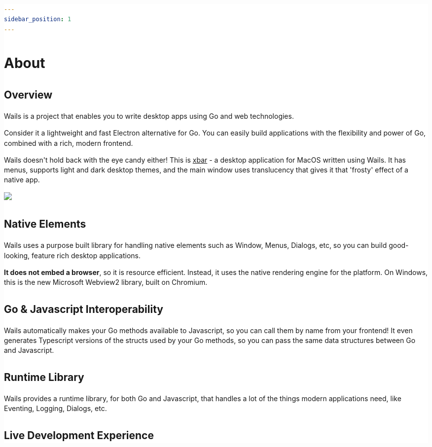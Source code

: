```yaml
---
sidebar_position: 1
---
```


# About

## Overview

Wails is a project that enables you to write desktop apps using Go and web technologies.

Consider it a lightweight and fast Electron alternative for Go. You can easily build applications with the flexibility
and power of Go, combined with a rich, modern frontend.

Wails doesn't hold back with the eye candy either! This is [xbar](https://xbarapp.com) - a desktop application for MacOS
written using Wails. It has menus, supports light and dark desktop themes, and the main window uses translucency that
gives it that 'frosty' effect of a native app.

<p class="text--center">
<a href="https://xbarapp.com"><img src="/img/xbar-app-preview-2.png" width="75%"/></a>
</p>

## Native Elements

Wails uses a purpose built library for handling native elements such as Window, Menus, Dialogs, etc, so you can build
good-looking, feature rich desktop applications.

**It does not embed a browser**, so it is resource efficient. Instead, it uses the native rendering engine for the
platform. On Windows, this is the new Microsoft Webview2 library, built on Chromium.

## Go & Javascript Interoperability

Wails automatically makes your Go methods available to Javascript, so you can call them by name from your frontend!
It even generates Typescript versions of the structs used by your Go methods, so you can pass the same data structures
between Go and Javascript.

## Runtime Library

Wails provides a runtime library, for both Go and Javascript, that handles a lot of the things modern applications need,
like Eventing, Logging, Dialogs, etc.

## Live Development Experience
